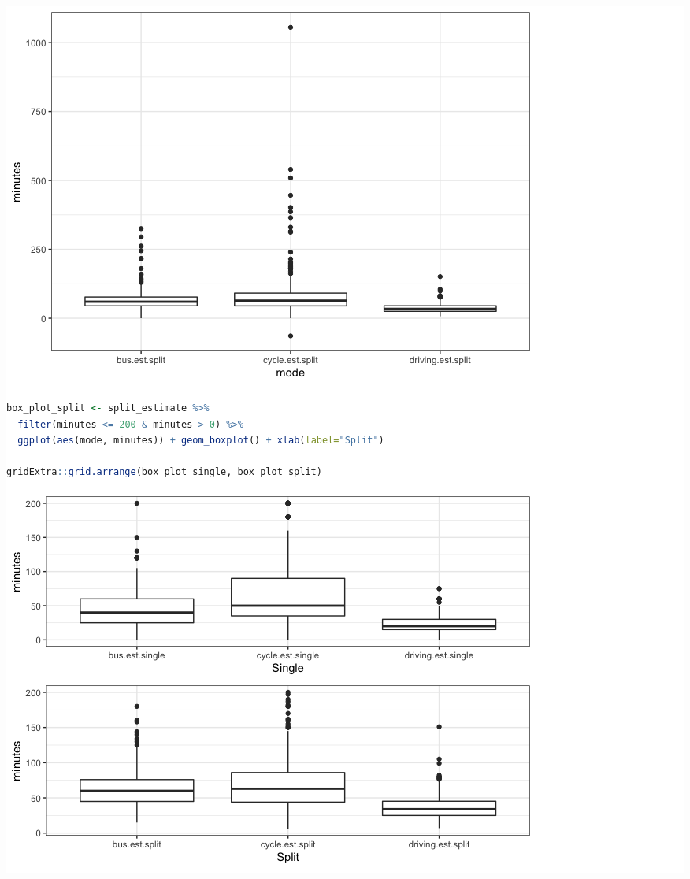 ![](survey_analysis_edit_files/figure-gfm/unnamed-chunk-7-1.png)

``` r
box_plot_split <- split_estimate %>% 
  filter(minutes <= 200 & minutes > 0) %>%
  ggplot(aes(mode, minutes)) + geom_boxplot() + xlab(label="Split")

gridExtra::grid.arrange(box_plot_single, box_plot_split)
```

![](survey_analysis_edit_files/figure-gfm/unnamed-chunk-7-2.png)
